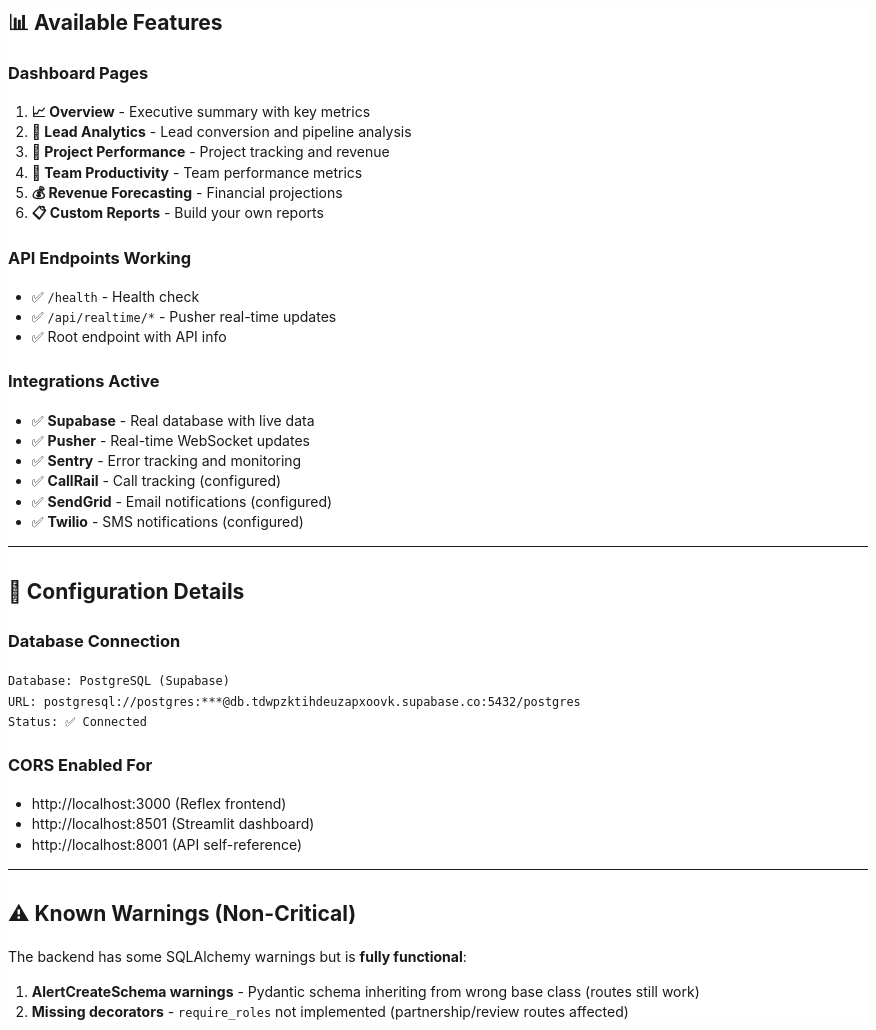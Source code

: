 
## 📊 Available Features

### Dashboard Pages
1. **📈 Overview** - Executive summary with key metrics
2. **🎯 Lead Analytics** - Lead conversion and pipeline analysis
3. **📁 Project Performance** - Project tracking and revenue
4. **👥 Team Productivity** - Team performance metrics
5. **💰 Revenue Forecasting** - Financial projections
6. **📋 Custom Reports** - Build your own reports

### API Endpoints Working
- ✅ `/health` - Health check
- ✅ `/api/realtime/*` - Pusher real-time updates
- ✅ Root endpoint with API info

### Integrations Active
- ✅ **Supabase** - Real database with live data
- ✅ **Pusher** - Real-time WebSocket updates
- ✅ **Sentry** - Error tracking and monitoring
- ✅ **CallRail** - Call tracking (configured)
- ✅ **SendGrid** - Email notifications (configured)
- ✅ **Twilio** - SMS notifications (configured)

---

## 🔧 Configuration Details

### Database Connection
```
Database: PostgreSQL (Supabase)
URL: postgresql://postgres:***@db.tdwpzktihdeuzapxoovk.supabase.co:5432/postgres
Status: ✅ Connected
```

### CORS Enabled For
- http://localhost:3000 (Reflex frontend)
- http://localhost:8501 (Streamlit dashboard)
- http://localhost:8001 (API self-reference)

---

## ⚠️ Known Warnings (Non-Critical)

The backend has some SQLAlchemy warnings but is **fully functional**:

1. **AlertCreateSchema warnings** - Pydantic schema inheriting from wrong base class (routes still work)
2. **Missing decorators** - `require_roles` not implemented (partnership/review routes affected)
